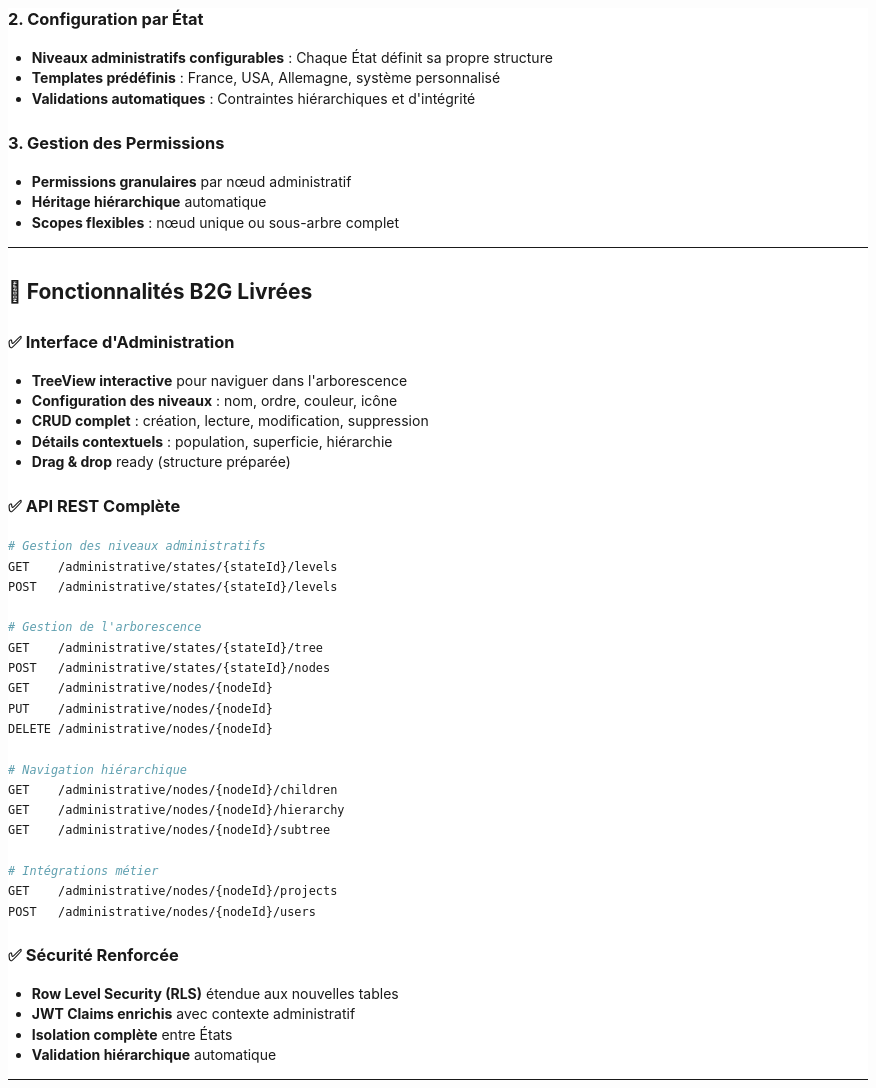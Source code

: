 ### 2. Configuration par État
- **Niveaux administratifs configurables** : Chaque État définit sa propre structure
- **Templates prédéfinis** : France, USA, Allemagne, système personnalisé
- **Validations automatiques** : Contraintes hiérarchiques et d'intégrité

### 3. Gestion des Permissions
- **Permissions granulaires** par nœud administratif
- **Héritage hiérarchique** automatique
- **Scopes flexibles** : nœud unique ou sous-arbre complet

---

## 🎯 Fonctionnalités B2G Livrées

### ✅ Interface d'Administration
- **TreeView interactive** pour naviguer dans l'arborescence
- **Configuration des niveaux** : nom, ordre, couleur, icône
- **CRUD complet** : création, lecture, modification, suppression
- **Détails contextuels** : population, superficie, hiérarchie
- **Drag & drop** ready (structure préparée)

### ✅ API REST Complète
```bash
# Gestion des niveaux administratifs
GET    /administrative/states/{stateId}/levels
POST   /administrative/states/{stateId}/levels

# Gestion de l'arborescence
GET    /administrative/states/{stateId}/tree
POST   /administrative/states/{stateId}/nodes
GET    /administrative/nodes/{nodeId}
PUT    /administrative/nodes/{nodeId}
DELETE /administrative/nodes/{nodeId}

# Navigation hiérarchique
GET    /administrative/nodes/{nodeId}/children
GET    /administrative/nodes/{nodeId}/hierarchy
GET    /administrative/nodes/{nodeId}/subtree

# Intégrations métier
GET    /administrative/nodes/{nodeId}/projects
POST   /administrative/nodes/{nodeId}/users
```

### ✅ Sécurité Renforcée
- **Row Level Security (RLS)** étendue aux nouvelles tables
- **JWT Claims enrichis** avec contexte administratif
- **Isolation complète** entre États
- **Validation hiérarchique** automatique

---